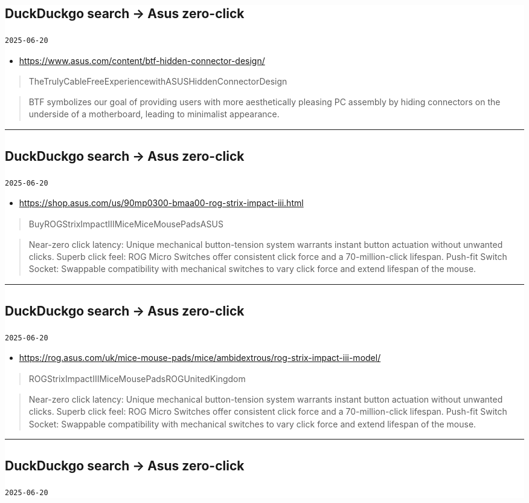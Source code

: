
## DuckDuckgo search -> Asus zero-click
`2025-06-20`

* https://www.asus.com/content/btf-hidden-connector-design/

<blockquote>
 TheTrulyCableFreeExperiencewithASUSHiddenConnectorDesign
</blockquote>
<blockquote>
BTF symbolizes our goal of providing users with more aesthetically pleasing PC assembly by hiding connectors on the underside of a motherboard, leading to minimalist appearance.
</blockquote>

---

## DuckDuckgo search -> Asus zero-click
`2025-06-20`

* https://shop.asus.com/us/90mp0300-bmaa00-rog-strix-impact-iii.html

<blockquote>
 BuyROGStrixImpactIIIMiceMiceMousePadsASUS
</blockquote>
<blockquote>
Near-zero click latency: Unique mechanical button-tension system warrants instant button actuation without unwanted clicks. Superb click feel: ROG Micro Switches offer consistent click force and a 70-million-click lifespan. Push-fit Switch Socket: Swappable compatibility with mechanical switches to vary click force and extend lifespan of the mouse.
</blockquote>

---

## DuckDuckgo search -> Asus zero-click
`2025-06-20`

* https://rog.asus.com/uk/mice-mouse-pads/mice/ambidextrous/rog-strix-impact-iii-model/

<blockquote>
 ROGStrixImpactIIIMiceMousePadsROGUnitedKingdom
</blockquote>
<blockquote>
Near-zero click latency: Unique mechanical button-tension system warrants instant button actuation without unwanted clicks. Superb click feel: ROG Micro Switches offer consistent click force and a 70-million-click lifespan. Push-fit Switch Socket: Swappable compatibility with mechanical switches to vary click force and extend lifespan of the mouse.
</blockquote>

---

## DuckDuckgo search -> Asus zero-click
`2025-06-20`
